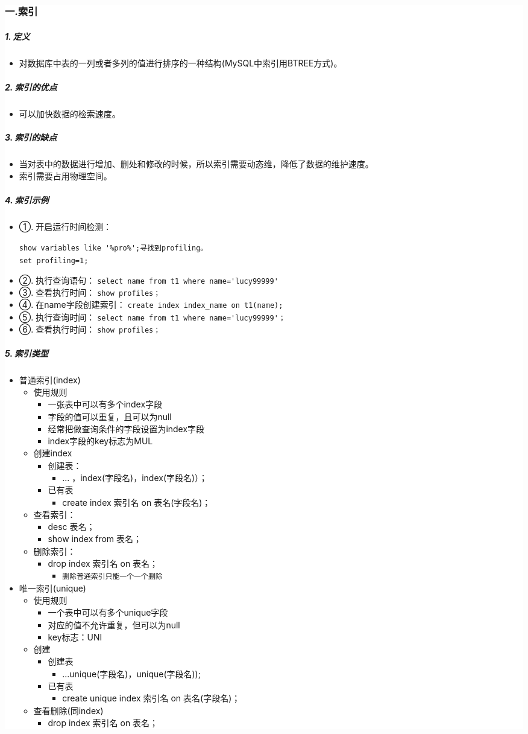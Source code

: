 ### 一.索引
##### 1. 定义
- 对数据库中表的一列或者多列的值进行排序的一种结构(MySQL中索引用BTREE方式)。
##### 2. 索引的优点
- 可以加快数据的检索速度。
##### 3. 索引的缺点
- 当对表中的数据进行增加、删处和修改的时候，所以索引需要动态维，降低了数据的维护速度。
- 索引需要占用物理空间。
##### 4. 索引示例
- ①. 开启运行时间检测：
    ```
    show variables like '%pro%';寻找到profiling。
    set profiling=1;
    ```
- ②. 执行查询语句：
    ```select name from t1 where name='lucy99999'``` 
- ③. 查看执行时间：
    ```show profiles；```
- ④. 在name字段创建索引：
    ```create index index_name on t1(name);```
- ⑤. 执行查询时间：
    ```select name from t1 where name='lucy99999'；```      
- ⑥. 查看执行时间：
    ```show profiles；```











##### 5. 索引类型
- 普通索引(index)
    - 使用规则
        - 一张表中可以有多个index字段
        - 字段的值可以重复，且可以为null
        - 经常把做查询条件的字段设置为index字段
        - index字段的key标志为MUL
    - 创建index 
        - 创建表： 
            - ... ，index(字段名)，index(字段名)）；
        - 已有表
            -  create index 索引名 on 表名(字段名)；
    - 查看索引：
        - desc 表名；
        - show index from 表名；
    - 删除索引：
        - drop index 索引名 on 表名；
            - ```删除普通索引只能一个一个删除``` 
- 唯一索引(unique)
    - 使用规则
        - 一个表中可以有多个unique字段
        - 对应的值不允许重复，但可以为null
        - key标志：UNI
    - 创建 
        - 创建表
            - ...unique(字段名)，unique(字段名));
        - 已有表
            - create unique index 索引名 on 表名(字段名)；
    - 查看删除(同index)    
        - drop index 索引名 on 表名；

